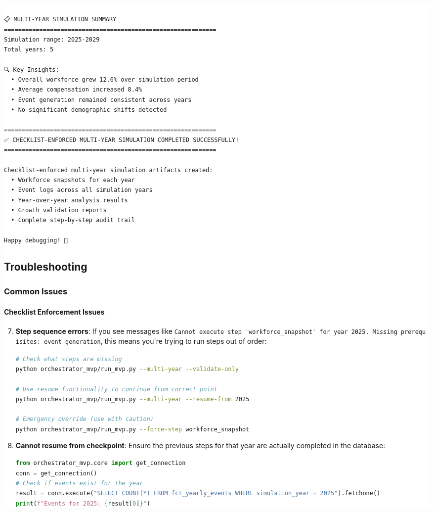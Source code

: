 ```

📋 MULTI-YEAR SIMULATION SUMMARY
============================================================
Simulation range: 2025-2029
Total years: 5

🔍 Key Insights:
  • Overall workforce grew 12.6% over simulation period
  • Average compensation increased 8.4%
  • Event generation remained consistent across years
  • No significant demographic shifts detected

============================================================
✅ CHECKLIST-ENFORCED MULTI-YEAR SIMULATION COMPLETED SUCCESSFULLY!
============================================================

Checklist-enforced multi-year simulation artifacts created:
  • Workforce snapshots for each year
  • Event logs across all simulation years
  • Year-over-year analysis results
  • Growth validation reports
  • Complete step-by-step audit trail

Happy debugging! 🎉
```

## Troubleshooting

### Common Issues

#### Checklist Enforcement Issues

7. **Step sequence errors**: If you see messages like `Cannot execute step 'workforce_snapshot' for year 2025. Missing prerequisites: event_generation`, this means you're trying to run steps out of order:
   ```bash
   # Check what steps are missing
   python orchestrator_mvp/run_mvp.py --multi-year --validate-only

   # Use resume functionality to continue from correct point
   python orchestrator_mvp/run_mvp.py --multi-year --resume-from 2025

   # Emergency override (use with caution)
   python orchestrator_mvp/run_mvp.py --force-step workforce_snapshot
   ```

8. **Cannot resume from checkpoint**: Ensure the previous steps for that year are actually completed in the database:
   ```python
   from orchestrator_mvp.core import get_connection
   conn = get_connection()
   # Check if events exist for the year
   result = conn.execute("SELECT COUNT(*) FROM fct_yearly_events WHERE simulation_year = 2025").fetchone()
   print(f"Events for 2025: {result[0]}")
   ```
